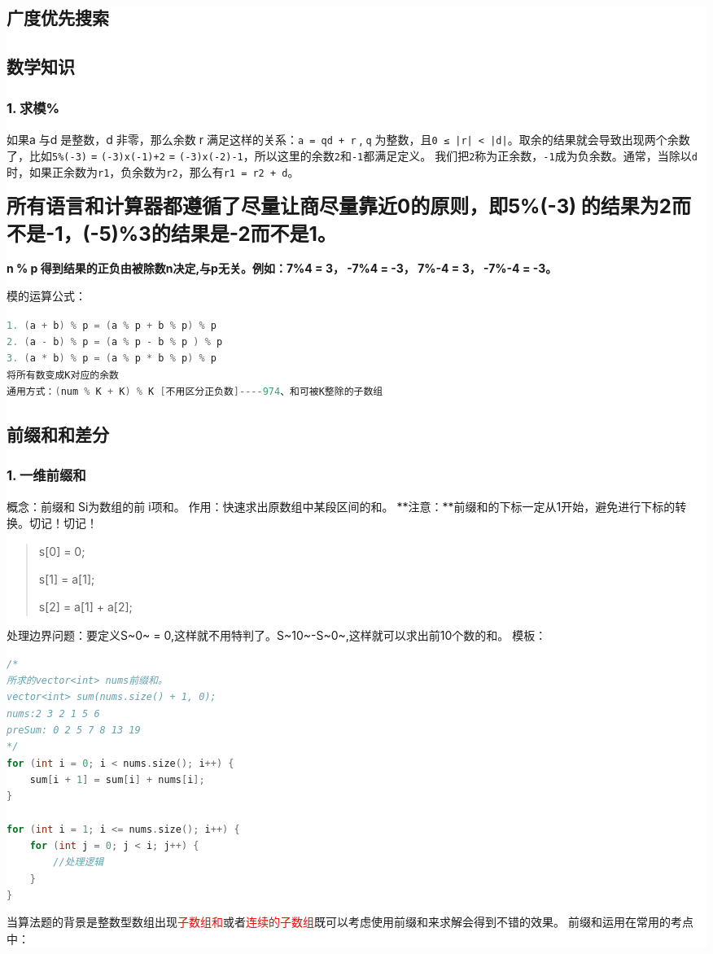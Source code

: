 

## 广度优先搜索

## 数学知识

### 1. 求模%

如果a 与d 是整数，d 非零，那么余数 r 满足这样的关系：`a = qd + r` , `q` 为整数，且`0 ≤ |r| < |d|`。取余的结果就会导致出现两个余数了，比如`5%(-3)` = `(-3)x(-1)+2` = `(-3)x(-2)-1`，所以这里的余数`2`和`-1`都满足定义。
我们把`2`称为正余数，`-1`成为负余数。通常，当除以`d` 时，如果正余数为`r1`，负余数为`r2`，那么有`r1 = r2 + d`。

<font size = 5>**所有语言和计算器都遵循了尽量让商尽量靠近0的原则，即5%(-3) 的结果为2而不是-1，(-5)%3的结果是-2而不是1。**</font>

**n % p 得到结果的正负由被除数n决定,与p无关。例如：7%4 = 3， -7%4 = -3， 7%-4 = 3， -7%-4 = -3。**

模的运算公式：

```cpp
1. (a + b) % p = (a % p + b % p) % p 
2. (a - b) % p = (a % p - b % p ) % p 
3. (a * b) % p = (a % p * b % p) % p 
将所有数变成K对应的余数
通用方式：(num % K + K) % K [不用区分正负数]----974、和可被K整除的子数组
```

## 前缀和和差分

### 1. 一维前缀和
概念：前缀和 Si为数组的前 i项和。
作用：快速求出原数组中某段区间的和。
**注意：**前缀和的下标一定从1开始，避免进行下标的转换。切记！切记！

> s[0] = 0;
>
> s[1] =  a[1];
>
> s[2] = a[1] + a[2];

处理边界问题：要定义S~0~ = 0,这样就不用特判了。S~10~-S~0~,这样就可以求出前10个数的和。
模板：

```cpp
/*
所求的vector<int> nums前缀和。
vector<int> sum(nums.size() + 1, 0);
nums:2 3 2 1 5 6
preSum: 0 2 5 7 8 13 19
*/
for (int i = 0; i < nums.size(); i++) {
    sum[i + 1] = sum[i] + nums[i];
}

for (int i = 1; i <= nums.size(); i++) {
    for (int j = 0; j < i; j++) {
        //处理逻辑
    }
}
```
当算法题的背景是整数型数组出现<font color='red'>子数组和</font>或者<font color='red'>连续的子数组</font>既可以考虑使用前缀和来求解会得到不错的效果。
前缀和运用在常用的考点中：
